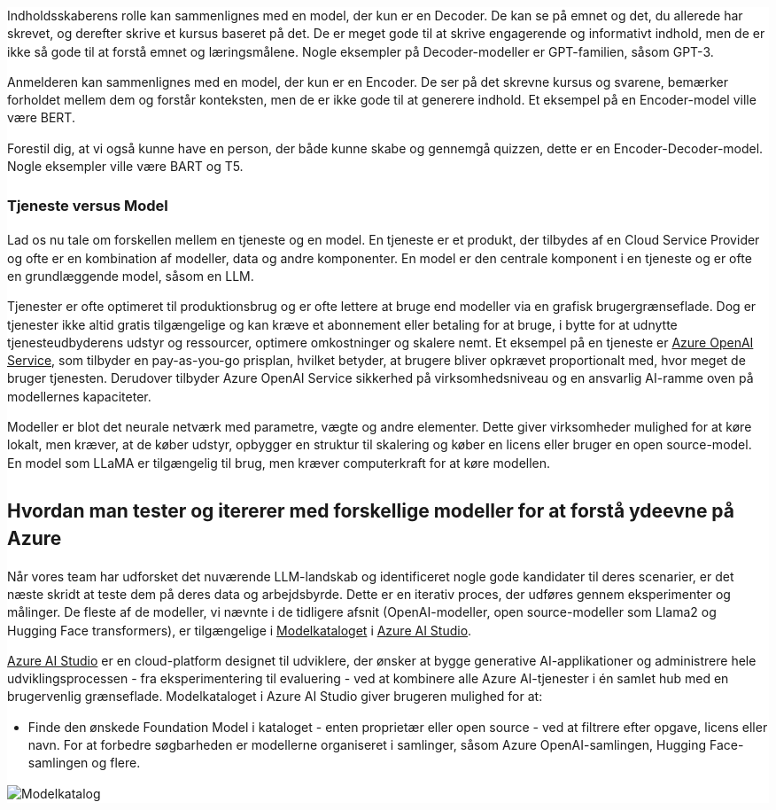 Indholdsskaberens rolle kan sammenlignes med en model, der kun er en Decoder. De kan se på emnet og det, du allerede har skrevet, og derefter skrive et kursus baseret på det. De er meget gode til at skrive engagerende og informativt indhold, men de er ikke så gode til at forstå emnet og læringsmålene. Nogle eksempler på Decoder-modeller er GPT-familien, såsom GPT-3.

Anmelderen kan sammenlignes med en model, der kun er en Encoder. De ser på det skrevne kursus og svarene, bemærker forholdet mellem dem og forstår konteksten, men de er ikke gode til at generere indhold. Et eksempel på en Encoder-model ville være BERT.

Forestil dig, at vi også kunne have en person, der både kunne skabe og gennemgå quizzen, dette er en Encoder-Decoder-model. Nogle eksempler ville være BART og T5.

### Tjeneste versus Model

Lad os nu tale om forskellen mellem en tjeneste og en model. En tjeneste er et produkt, der tilbydes af en Cloud Service Provider og ofte er en kombination af modeller, data og andre komponenter. En model er den centrale komponent i en tjeneste og er ofte en grundlæggende model, såsom en LLM.

Tjenester er ofte optimeret til produktionsbrug og er ofte lettere at bruge end modeller via en grafisk brugergrænseflade. Dog er tjenester ikke altid gratis tilgængelige og kan kræve et abonnement eller betaling for at bruge, i bytte for at udnytte tjenesteudbyderens udstyr og ressourcer, optimere omkostninger og skalere nemt. Et eksempel på en tjeneste er [Azure OpenAI Service](https://learn.microsoft.com/azure/ai-services/openai/overview?WT.mc_id=academic-105485-koreyst), som tilbyder en pay-as-you-go prisplan, hvilket betyder, at brugere bliver opkrævet proportionalt med, hvor meget de bruger tjenesten. Derudover tilbyder Azure OpenAI Service sikkerhed på virksomhedsniveau og en ansvarlig AI-ramme oven på modellernes kapaciteter.

Modeller er blot det neurale netværk med parametre, vægte og andre elementer. Dette giver virksomheder mulighed for at køre lokalt, men kræver, at de køber udstyr, opbygger en struktur til skalering og køber en licens eller bruger en open source-model. En model som LLaMA er tilgængelig til brug, men kræver computerkraft for at køre modellen.

## Hvordan man tester og itererer med forskellige modeller for at forstå ydeevne på Azure

Når vores team har udforsket det nuværende LLM-landskab og identificeret nogle gode kandidater til deres scenarier, er det næste skridt at teste dem på deres data og arbejdsbyrde. Dette er en iterativ proces, der udføres gennem eksperimenter og målinger.
De fleste af de modeller, vi nævnte i de tidligere afsnit (OpenAI-modeller, open source-modeller som Llama2 og Hugging Face transformers), er tilgængelige i [Modelkataloget](https://learn.microsoft.com/azure/ai-studio/how-to/model-catalog-overview?WT.mc_id=academic-105485-koreyst) i [Azure AI Studio](https://ai.azure.com/?WT.mc_id=academic-105485-koreyst).

[Azure AI Studio](https://learn.microsoft.com/azure/ai-studio/what-is-ai-studio?WT.mc_id=academic-105485-koreyst) er en cloud-platform designet til udviklere, der ønsker at bygge generative AI-applikationer og administrere hele udviklingsprocessen - fra eksperimentering til evaluering - ved at kombinere alle Azure AI-tjenester i én samlet hub med en brugervenlig grænseflade. Modelkataloget i Azure AI Studio giver brugeren mulighed for at:

- Finde den ønskede Foundation Model i kataloget - enten proprietær eller open source - ved at filtrere efter opgave, licens eller navn. For at forbedre søgbarheden er modellerne organiseret i samlinger, såsom Azure OpenAI-samlingen, Hugging Face-samlingen og flere.

![Modelkatalog](../../../translated_images/AzureAIStudioModelCatalog.3cf8a499aa8ba0314f2c73d4048b3225d324165f547525f5b7cfa5f6c9c68941.da.png)
